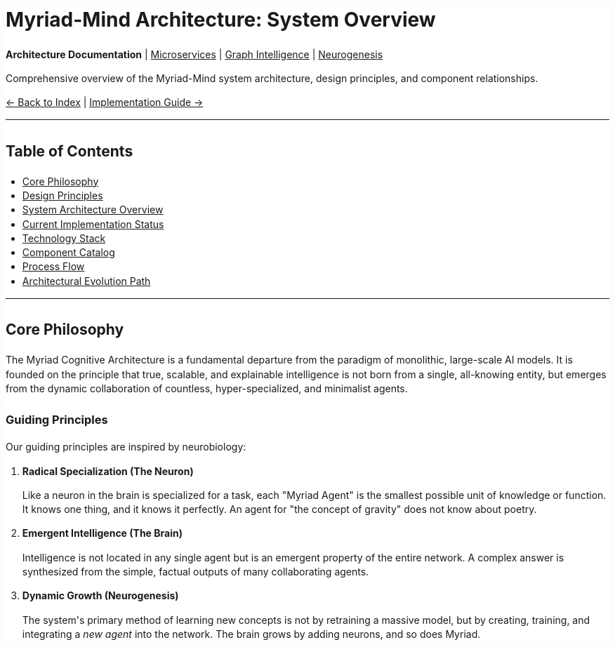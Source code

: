 # Myriad-Mind Architecture: System Overview

**Architecture Documentation** | [Microservices](architecture-microservices.md) | [Graph Intelligence](architecture-graph-intelligence.md) | [Neurogenesis](architecture-neurogenesis.md)

Comprehensive overview of the Myriad-Mind system architecture, design principles, and component relationships.

[← Back to Index](../INDEX.md#architecture) | [Implementation Guide →](../implementation/implementation-sprint-1.md)

---

## Table of Contents

- [Core Philosophy](#core-philosophy)
- [Design Principles](#design-principles)
- [System Architecture Overview](#system-architecture-overview)
- [Current Implementation Status](#current-implementation-status)
- [Technology Stack](#technology-stack)
- [Component Catalog](#component-catalog)
- [Process Flow](#process-flow)
- [Architectural Evolution Path](#architectural-evolution-path)

---

## Core Philosophy

The Myriad Cognitive Architecture is a fundamental departure from the paradigm of monolithic, large-scale AI models. It is founded on the principle that true, scalable, and explainable intelligence is not born from a single, all-knowing entity, but emerges from the dynamic collaboration of countless, hyper-specialized, and minimalist agents.

### Guiding Principles

Our guiding principles are inspired by neurobiology:

1. **Radical Specialization (The Neuron)**

   Like a neuron in the brain is specialized for a task, each "Myriad Agent" is the smallest possible unit of knowledge or function. It knows one thing, and it knows it perfectly. An agent for "the concept of gravity" does not know about poetry.

2. **Emergent Intelligence (The Brain)**

   Intelligence is not located in any single agent but is an emergent property of the entire network. A complex answer is synthesized from the simple, factual outputs of many collaborating agents.

3. **Dynamic Growth (Neurogenesis)**

   The system's primary method of learning new concepts is not by retraining a massive model, but by creating, training, and integrating a *new agent* into the network. The brain grows by adding neurons, and so does Myriad.
